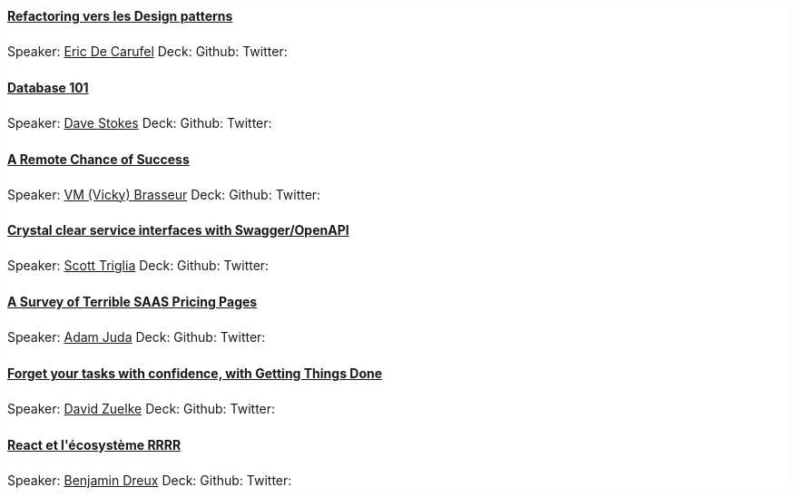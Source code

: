 #### [Refactoring vers les Design patterns](https://confoo.ca/en/yul2017/session/refactoring-vers-les-design-patterns)
Speaker: [Eric De Carufel](https://confoo.ca/en/speaker/eric-de-carufel)
Deck:
Github:
Twitter:

#### [Database 101](https://confoo.ca/en/yul2017/session/database-101)
Speaker: [Dave Stokes](https://confoo.ca/en/speaker/dave-stokes)
Deck:
Github:
Twitter:

#### [A Remote Chance of Success](https://confoo.ca/en/yul2017/session/a-remote-chance-of-success)
Speaker: [VM (Vicky) Brasseur](https://confoo.ca/en/speaker/vm-vicky-brasseur)
Deck:
Github:
Twitter:

#### [Crystal clear service interfaces with Swagger/OpenAPI](https://confoo.ca/en/yul2017/session/crystal-clear-service-interfaces-with-swagger-openapi)
Speaker: [Scott Triglia](https://confoo.ca/en/speaker/scott-triglia)
Deck:
Github:
Twitter:

#### [A Survey of Terrible SAAS Pricing Pages](https://confoo.ca/en/yul2017/session/a-survey-of-terrible-saas-pricing-pages)
Speaker: [Adam Juda](https://confoo.ca/en/speaker/adam-juda)
Deck:
Github:
Twitter:

#### [Forget your tasks with confidence, with Getting Things Done](https://confoo.ca/en/yul2017/session/forget-your-tasks-with-confidence-with-getting-things-done)
Speaker: [David Zuelke](https://confoo.ca/en/speaker/david-zuelke)
Deck:
Github:
Twitter:

#### [React et l'écosystème RRRR](https://confoo.ca/en/yul2017/session/react-et-l-ecosysteme-rrrr)
Speaker: [Benjamin Dreux](https://confoo.ca/en/speaker/benjamin-dreux-1)
Deck:
Github:
Twitter:
